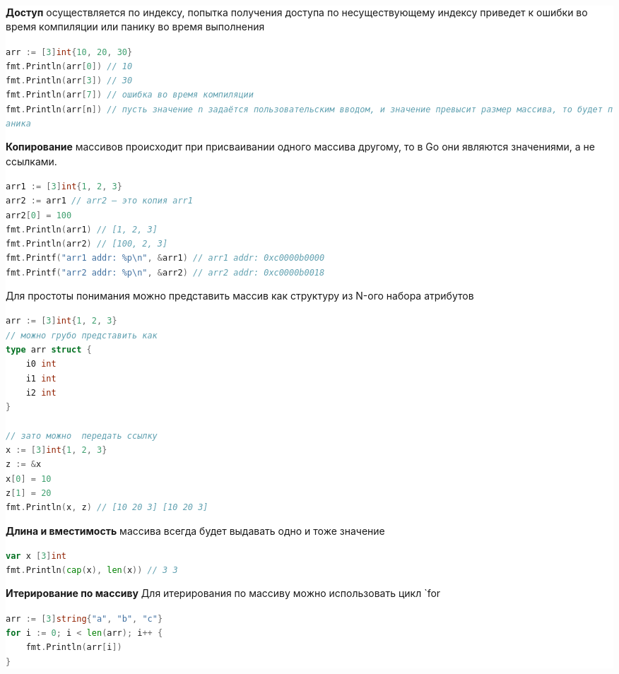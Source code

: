 **Доступ** осуществляется по индексу, попытка получения доступа по несуществующему индексу приведет к ошибки во время компиляции или панику во время выполнения
```go
arr := [3]int{10, 20, 30}
fmt.Println(arr[0]) // 10
fmt.Println(arr[3]) // 30
fmt.Println(arr[7]) // ошибка во время компиляции
fmt.Println(arr[n]) // пусть значение n задаётся пользовательским вводом, и значение превысит размер массива, то будет паника
```

**Копирование** массивов происходит при присваивании одного массива другому, то в Go они являются значениями, а не ссылками.
```go
arr1 := [3]int{1, 2, 3}
arr2 := arr1 // arr2 — это копия arr1
arr2[0] = 100
fmt.Println(arr1) // [1, 2, 3]
fmt.Println(arr2) // [100, 2, 3]
fmt.Printf("arr1 addr: %p\n", &arr1) // arr1 addr: 0xc0000b0000
fmt.Printf("arr2 addr: %p\n", &arr2) // arr2 addr: 0xc0000b0018
```
Для простоты понимания можно представить массив как структуру из N-ого набора атрибутов
```go
arr := [3]int{1, 2, 3}
// можно грубо представить как 
type arr struct {
	i0 int
	i1 int
	i2 int
}

// зато можно  передать ссылку
x := [3]int{1, 2, 3}
z := &x
x[0] = 10
z[1] = 20
fmt.Println(x, z) // [10 20 3] [10 20 3]
```

**Длина и вместимость** массива всегда будет выдавать одно и тоже значение
```go
var x [3]int
fmt.Println(cap(x), len(x)) // 3 3
```

**Итерирование по массиву**
Для итерирования по массиву можно использовать цикл `for
```go
arr := [3]string{"a", "b", "c"}
for i := 0; i < len(arr); i++ {
	fmt.Println(arr[i])
}
```
